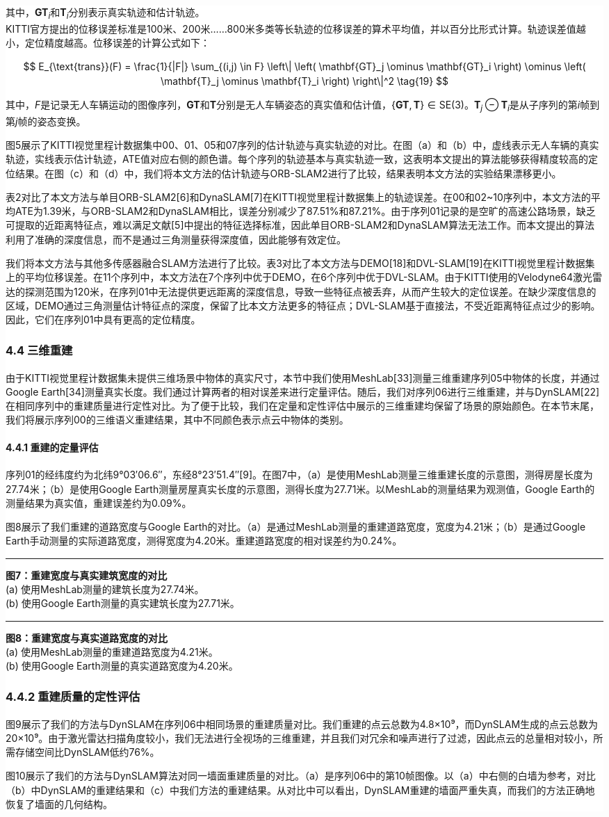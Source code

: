 其中，$\mathbf{GT}_i$和$\mathbf{T}_i$分别表示真实轨迹和估计轨迹。  
KITTI官方提出的位移误差标准是100米、200米……800米多类等长轨迹的位移误差的算术平均值，并以百分比形式计算。轨迹误差值越小，定位精度越高。位移误差的计算公式如下：

$$
E_{\text{trans}}(F) = \frac{1}{|F|} \sum_{(i,j) \in F} \left\| \left( \mathbf{GT}_j \ominus \mathbf{GT}_i \right) \ominus \left( \mathbf{T}_j \ominus \mathbf{T}_i \right) \right\|^2
\tag{19}
$$

其中，$F$是记录无人车辆运动的图像序列，$\mathbf{GT}$和$\mathbf{T}$分别是无人车辆姿态的真实值和估计值，$\{\mathbf{GT}, \mathbf{T}\} \in \text{SE}(3)$。$\mathbf{T}_j \ominus \mathbf{T}_i$是从子序列的第$i$帧到第$j$帧的姿态变换。

图5展示了KITTI视觉里程计数据集中00、01、05和07序列的估计轨迹与真实轨迹的对比。在图（a）和（b）中，虚线表示无人车辆的真实轨迹，实线表示估计轨迹，ATE值对应右侧的颜色谱。每个序列的轨迹基本与真实轨迹一致，这表明本文提出的算法能够获得精度较高的定位结果。在图（c）和（d）中，我们将本文方法的估计轨迹与ORB-SLAM2进行了比较，结果表明本文方法的实验结果漂移更小。

表2对比了本文方法与单目ORB-SLAM2[6]和DynaSLAM[7]在KITTI视觉里程计数据集上的轨迹误差。在00和02~10序列中，本文方法的平均ATE为1.39米，与ORB-SLAM2和DynaSLAM相比，误差分别减少了87.51%和87.21%。由于序列01记录的是空旷的高速公路场景，缺乏可提取的近距离特征点，难以满足文献[5]中提出的特征选择标准，因此单目ORB-SLAM2和DynaSLAM算法无法工作。而本文提出的算法利用了准确的深度信息，而不是通过三角测量获得深度值，因此能够有效定位。

我们将本文方法与其他多传感器融合SLAM方法进行了比较。表3对比了本文方法与DEMO[18]和DVL-SLAM[19]在KITTI视觉里程计数据集上的平均位移误差。在11个序列中，本文方法在7个序列中优于DEMO，在6个序列中优于DVL-SLAM。由于KITTI使用的Velodyne64激光雷达的探测范围为120米，在序列01中无法提供更远距离的深度信息，导致一些特征点被丢弃，从而产生较大的定位误差。在缺少深度信息的区域，DEMO通过三角测量估计特征点的深度，保留了比本文方法更多的特征点；DVL-SLAM基于直接法，不受近距离特征点过少的影响。因此，它们在序列01中具有更高的定位精度。

### 4.4 三维重建

由于KITTI视觉里程计数据集未提供三维场景中物体的真实尺寸，本节中我们使用MeshLab[33]测量三维重建序列05中物体的长度，并通过Google Earth[34]测量真实长度。我们通过计算两者的相对误差来进行定量评估。随后，我们对序列06进行三维重建，并与DynSLAM[22]在相同序列中的重建质量进行定性对比。为了便于比较，我们在定量和定性评估中展示的三维重建均保留了场景的原始颜色。在本节末尾，我们将展示序列00的三维语义重建结果，其中不同颜色表示点云中物体的类别。

#### 4.4.1 重建的定量评估

序列01的经纬度约为北纬9°03′06.6″，东经8°23′51.4″[9]。在图7中，（a）是使用MeshLab测量三维重建长度的示意图，测得房屋长度为27.74米；（b）是使用Google Earth测量房屋真实长度的示意图，测得长度为27.71米。以MeshLab的测量结果为观测值，Google Earth的测量结果为真实值，重建误差约为0.09%。

图8展示了我们重建的道路宽度与Google Earth的对比。（a）是通过MeshLab测量的重建道路宽度，宽度为4.21米；（b）是通过Google Earth手动测量的实际道路宽度，测得宽度为4.20米。重建道路宽度的相对误差约为0.24%。

---

**图7：重建宽度与真实建筑宽度的对比**  
(a) 使用MeshLab测量的建筑长度为27.74米。  
(b) 使用Google Earth测量的真实建筑长度为27.71米。

---

**图8：重建宽度与真实道路宽度的对比**  
(a) 使用MeshLab测量的重建道路宽度为4.21米。  
(b) 使用Google Earth测量的真实道路宽度为4.20米。


### 4.4.2 重建质量的定性评估

图9展示了我们的方法与DynSLAM在序列06中相同场景的重建质量对比。我们重建的点云总数为4.8×10⁹，而DynSLAM生成的点云总数为20×10⁹。由于激光雷达扫描角度较小，我们无法进行全视场的三维重建，并且我们对冗余和噪声进行了过滤，因此点云的总量相对较小，所需存储空间比DynSLAM低约76%。

图10展示了我们的方法与DynSLAM算法对同一墙面重建质量的对比。（a）是序列06中的第10帧图像。以（a）中右侧的白墙为参考，对比（b）中DynSLAM的重建结果和（c）中我们方法的重建结果。从对比中可以看出，DynSLAM重建的墙面严重失真，而我们的方法正确地恢复了墙面的几何结构。
